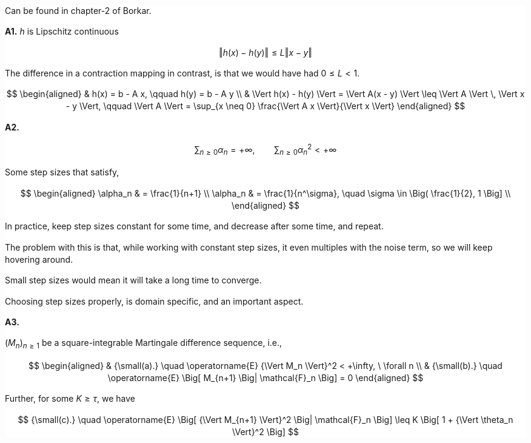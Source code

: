 Can be found in chapter-2 of Borkar.

**A1.** $h$ is Lipschitz continuous

$$
\Vert h(x) - h(y) \Vert \leq L \Vert x - y \Vert
$$

The difference in a contraction mapping in contrast, is that we would have had $0 \leq L < 1$.

$$
\begin{aligned}
& h(x) = b - A x, \qquad h(y) = b - A y \\
& \Vert h(x) - h(y) \Vert = \Vert A(x - y) \Vert \leq \Vert A \Vert \, \Vert x - y \Vert, \qquad \Vert A \Vert = \sup_{x \neq 0} \frac{\Vert A x \Vert}{\Vert x \Vert}
\end{aligned}
$$

**A2.**

$$
\sum_{n \geq 0} \alpha_n = +\infty, \qquad \sum_{n \geq 0} \alpha_n^2 < +\infty
$$

Some step sizes that satisfy,

$$
\begin{aligned}
\alpha_n & = \frac{1}{n+1} \\
\alpha_n & = \frac{1}{n^\sigma}, \quad \sigma \in \Big( \frac{1}{2}, 1 \Big] \\
\end{aligned}
$$

In practice, keep step sizes constant for some time, and decrease after some time, and repeat.

The problem with this is that, while working with constant step sizes, it even multiples with the noise term, so we will keep hovering around.

Small step sizes would mean it will take a long time to converge.

Choosing step sizes properly, is domain specific, and an important aspect.

**A3.**

${(M_n)}_{n \geq 1}$ be a square-integrable Martingale difference sequence, i.e.,

$$
\begin{aligned}
& {\small(a).} \quad \operatorname{E} {\Vert M_n \Vert}^2 < +\infty, \ \forall n \\
& {\small(b).} \quad \operatorname{E} \Big[ M_{n+1} \Big| \mathcal{F}_n \Big] = 0
\end{aligned}
$$

Further, for some $K \geq \tau$, we have

$$
{\small(c).} \quad \operatorname{E} \Big[ {\Vert M_{n+1} \Vert}^2 \Big| \mathcal{F}_n \Big] \leq K \Big[ 1 + {\Vert \theta_n \Vert}^2 \Big]
$$
